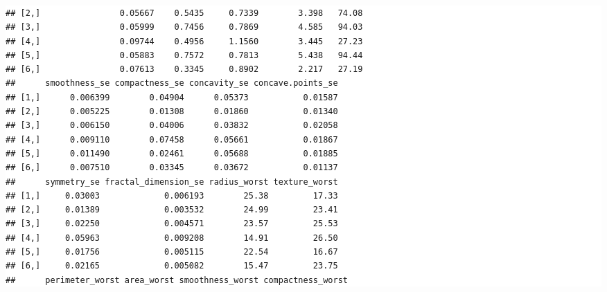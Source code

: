    ## [2,]                0.05667    0.5435     0.7339        3.398   74.08
    ## [3,]                0.05999    0.7456     0.7869        4.585   94.03
    ## [4,]                0.09744    0.4956     1.1560        3.445   27.23
    ## [5,]                0.05883    0.7572     0.7813        5.438   94.44
    ## [6,]                0.07613    0.3345     0.8902        2.217   27.19
    ##      smoothness_se compactness_se concavity_se concave.points_se
    ## [1,]      0.006399        0.04904      0.05373           0.01587
    ## [2,]      0.005225        0.01308      0.01860           0.01340
    ## [3,]      0.006150        0.04006      0.03832           0.02058
    ## [4,]      0.009110        0.07458      0.05661           0.01867
    ## [5,]      0.011490        0.02461      0.05688           0.01885
    ## [6,]      0.007510        0.03345      0.03672           0.01137
    ##      symmetry_se fractal_dimension_se radius_worst texture_worst
    ## [1,]     0.03003             0.006193        25.38         17.33
    ## [2,]     0.01389             0.003532        24.99         23.41
    ## [3,]     0.02250             0.004571        23.57         25.53
    ## [4,]     0.05963             0.009208        14.91         26.50
    ## [5,]     0.01756             0.005115        22.54         16.67
    ## [6,]     0.02165             0.005082        15.47         23.75
    ##      perimeter_worst area_worst smoothness_worst compactness_worst